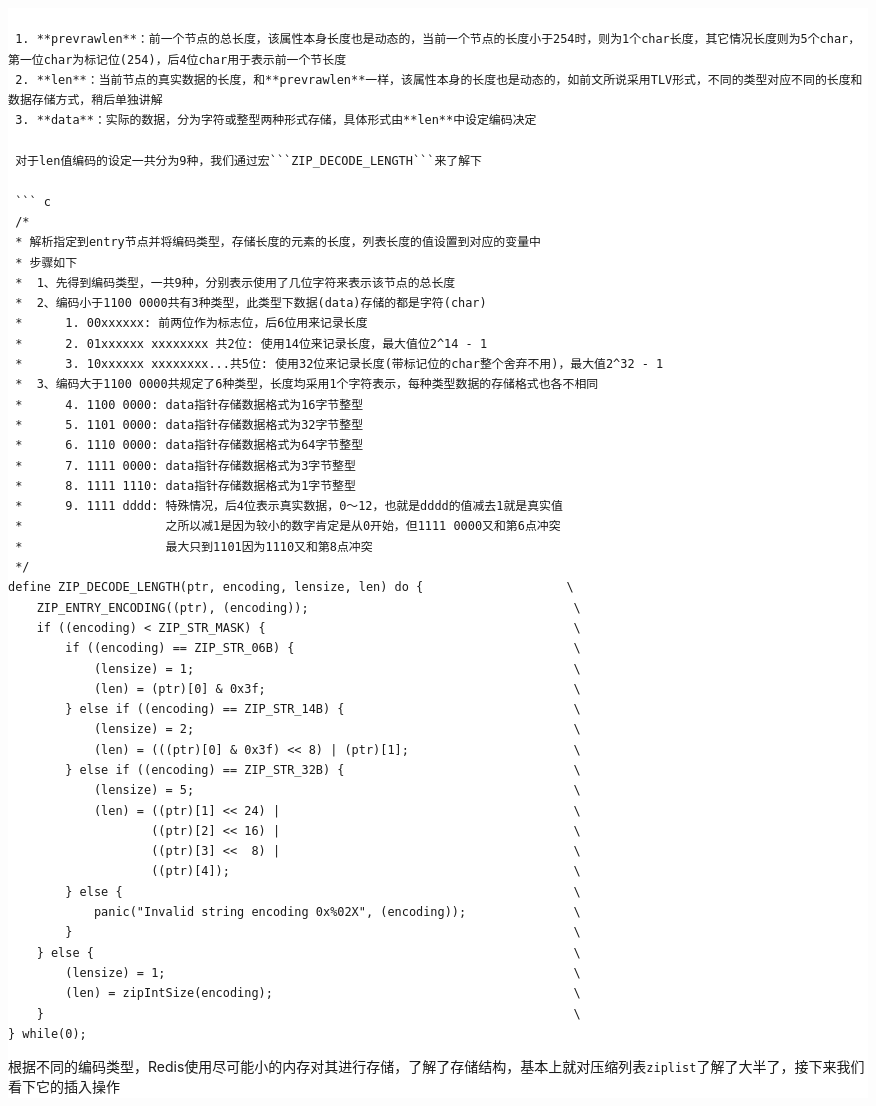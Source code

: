 ```

 1. **prevrawlen**：前一个节点的总长度，该属性本身长度也是动态的，当前一个节点的长度小于254时，则为1个char长度，其它情况长度则为5个char，第一位char为标记位(254)，后4位char用于表示前一个节长度
 2. **len**：当前节点的真实数据的长度，和**prevrawlen**一样，该属性本身的长度也是动态的，如前文所说采用TLV形式，不同的类型对应不同的长度和数据存储方式，稍后单独讲解
 3. **data**：实际的数据，分为字符或整型两种形式存储，具体形式由**len**中设定编码决定

 对于len值编码的设定一共分为9种，我们通过宏```ZIP_DECODE_LENGTH```来了解下

 ``` c
 /*
 * 解析指定到entry节点并将编码类型，存储长度的元素的长度，列表长度的值设置到对应的变量中
 * 步骤如下
 *  1、先得到编码类型，一共9种，分别表示使用了几位字符来表示该节点的总长度
 *  2、编码小于1100 0000共有3种类型，此类型下数据(data)存储的都是字符(char)
 *      1. 00xxxxxx: 前两位作为标志位，后6位用来记录长度
 *      2. 01xxxxxx xxxxxxxx 共2位: 使用14位来记录长度，最大值位2^14 - 1
 *      3. 10xxxxxx xxxxxxxx...共5位: 使用32位来记录长度(带标记位的char整个舍弃不用)，最大值2^32 - 1
 *  3、编码大于1100 0000共规定了6种类型，长度均采用1个字符表示，每种类型数据的存储格式也各不相同
 *      4. 1100 0000: data指针存储数据格式为16字节整型
 *      5. 1101 0000: data指针存储数据格式为32字节整型
 *      6. 1110 0000: data指针存储数据格式为64字节整型
 *      7. 1111 0000: data指针存储数据格式为3字节整型
 *      8. 1111 1110: data指针存储数据格式为1字节整型
 *      9. 1111 dddd: 特殊情况，后4位表示真实数据，0～12，也就是dddd的值减去1就是真实值
 *                    之所以减1是因为较小的数字肯定是从0开始，但1111 0000又和第6点冲突
 *                    最大只到1101因为1110又和第8点冲突
 */
define ZIP_DECODE_LENGTH(ptr, encoding, lensize, len) do {                    \
    ZIP_ENTRY_ENCODING((ptr), (encoding));                                     \
    if ((encoding) < ZIP_STR_MASK) {                                           \
        if ((encoding) == ZIP_STR_06B) {                                       \
            (lensize) = 1;                                                     \
            (len) = (ptr)[0] & 0x3f;                                           \
        } else if ((encoding) == ZIP_STR_14B) {                                \
            (lensize) = 2;                                                     \
            (len) = (((ptr)[0] & 0x3f) << 8) | (ptr)[1];                       \
        } else if ((encoding) == ZIP_STR_32B) {                                \
            (lensize) = 5;                                                     \
            (len) = ((ptr)[1] << 24) |                                         \
                    ((ptr)[2] << 16) |                                         \
                    ((ptr)[3] <<  8) |                                         \
                    ((ptr)[4]);                                                \
        } else {                                                               \
            panic("Invalid string encoding 0x%02X", (encoding));               \
        }                                                                      \
    } else {                                                                   \
        (lensize) = 1;                                                         \
        (len) = zipIntSize(encoding);                                          \
    }                                                                          \
} while(0);
 ```
 根据不同的编码类型，Redis使用尽可能小的内存对其进行存储，了解了存储结构，基本上就对压缩列表```ziplist```了解了大半了，接下来我们看下它的插入操作
